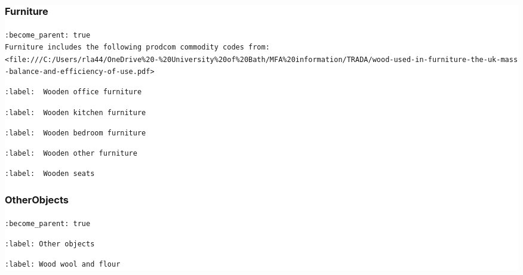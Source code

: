 ```{end-sub-objects}
```



### Furniture

```{system:object} Furniture
:become_parent: true
Furniture includes the following prodcom commodity codes from: 
<file:///C:/Users/rla44/OneDrive%20-%20University%20of%20Bath/MFA%20information/TRADA/wood-used-in-furniture-the-uk-mass-balance-and-efficiency-of-use.pdf>

```

```{system:object}  WoodenOfficeFurniture
:label:  Wooden office furniture
```

```{system:object}  WoodenKitchenFurniture
:label:  Wooden kitchen furniture
```

```{system:object}  WoodenBedroomFurniture
:label:  Wooden bedroom furniture
```

```{system:object}  WoodenOtherFurniture
:label:  Wooden other furniture
```

```{system:object}  WoodenSeats
:label:  Wooden seats
```

```{end-sub-objects}
```






### OtherObjects

```{system:object} OtherProducts
:become_parent: true

```

```{system:object} OtherObjects
:label: Other objects
```

```{system:object} WoodWoolAndFlour
:label: Wood wool and flour
```



```{end-sub-objects}
```



